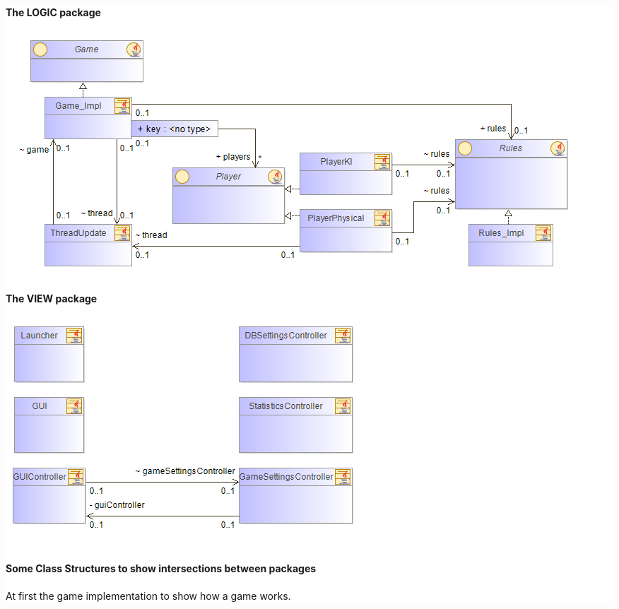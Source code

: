 #### The LOGIC package
![package structure of laby.logic](doc/images/laby.logic-package-structure.png)

#### The VIEW package
![package structure of laby.view](doc/images/laby.view-package-structure.png)

#### Some Class Structures to show intersections between packages

At first the game implementation to show how a game works.
